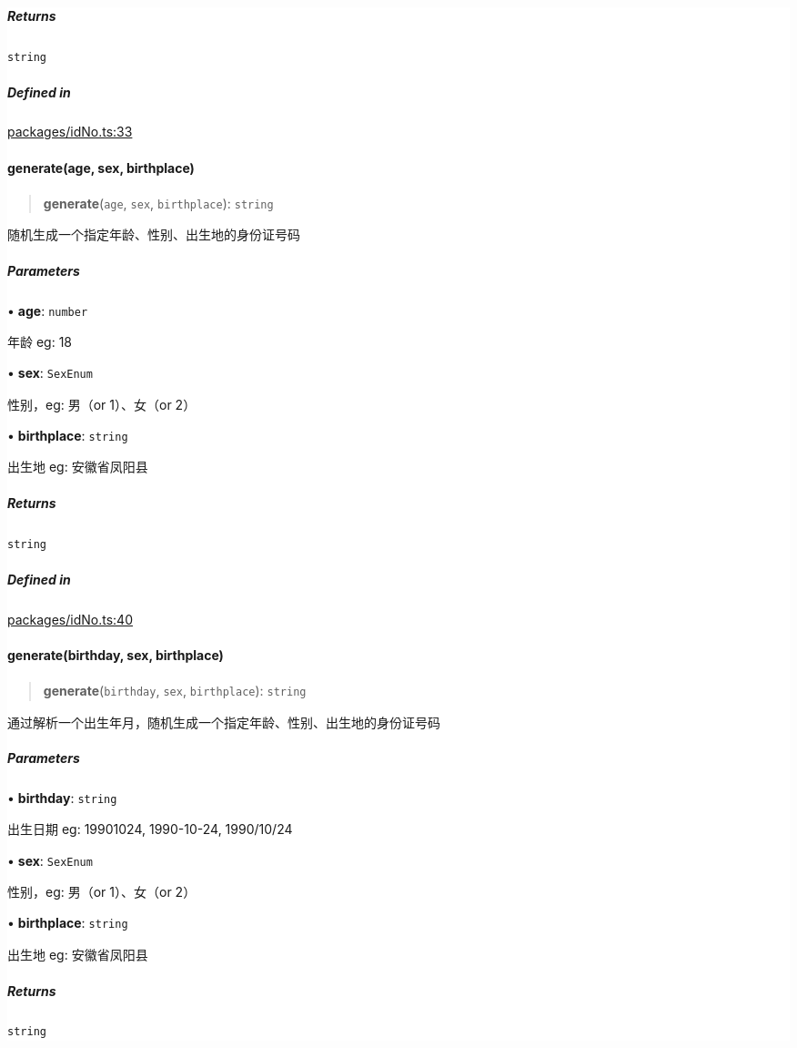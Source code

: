 ##### Returns

`string`

##### Defined in

[packages/idNo.ts:33](https://github.com/zuoque/random-coding/blob/e8e6dfab838210439b8d7b8a85a8f08aca64affb/src/packages/idNo.ts#L33)

#### generate(age, sex, birthplace)

> **generate**(`age`, `sex`, `birthplace`): `string`

随机生成一个指定年龄、性别、出生地的身份证号码

##### Parameters

• **age**: `number`

年龄 eg: 18

• **sex**: `SexEnum`

性别，eg: 男（or 1）、女（or 2）

• **birthplace**: `string`

出生地 eg: 安徽省凤阳县

##### Returns

`string`

##### Defined in

[packages/idNo.ts:40](https://github.com/zuoque/random-coding/blob/e8e6dfab838210439b8d7b8a85a8f08aca64affb/src/packages/idNo.ts#L40)

#### generate(birthday, sex, birthplace)

> **generate**(`birthday`, `sex`, `birthplace`): `string`

通过解析一个出生年月，随机生成一个指定年龄、性别、出生地的身份证号码

##### Parameters

• **birthday**: `string`

出生日期 eg: 19901024, 1990-10-24, 1990/10/24

• **sex**: `SexEnum`

性别，eg: 男（or 1）、女（or 2）

• **birthplace**: `string`

出生地 eg: 安徽省凤阳县

##### Returns

`string`
